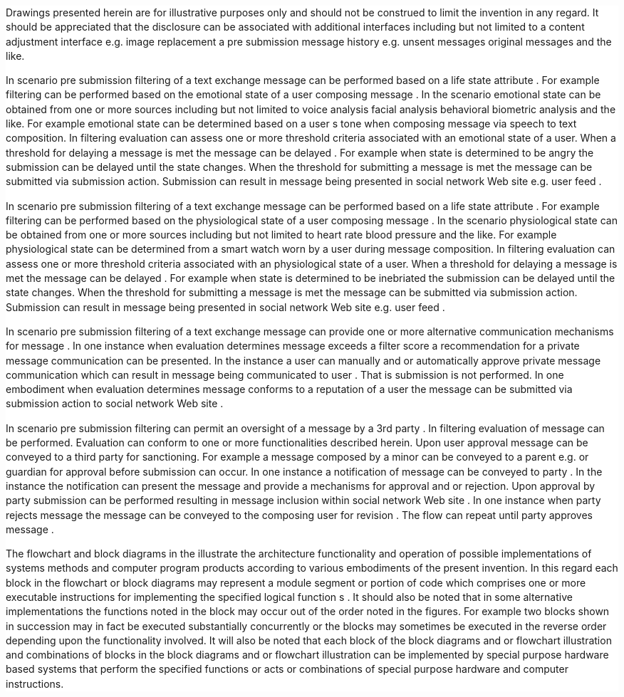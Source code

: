 Drawings presented herein are for illustrative purposes only and should not be construed to limit the invention in any regard. It should be appreciated that the disclosure can be associated with additional interfaces including but not limited to a content adjustment interface e.g. image replacement a pre submission message history e.g. unsent messages original messages and the like.

In scenario pre submission filtering of a text exchange message can be performed based on a life state attribute . For example filtering can be performed based on the emotional state of a user composing message . In the scenario emotional state can be obtained from one or more sources including but not limited to voice analysis facial analysis behavioral biometric analysis and the like. For example emotional state can be determined based on a user s tone when composing message via speech to text composition. In filtering evaluation can assess one or more threshold criteria associated with an emotional state of a user. When a threshold for delaying a message is met the message can be delayed . For example when state is determined to be angry the submission can be delayed until the state changes. When the threshold for submitting a message is met the message can be submitted via submission action. Submission can result in message being presented in social network Web site e.g. user feed .

In scenario pre submission filtering of a text exchange message can be performed based on a life state attribute . For example filtering can be performed based on the physiological state of a user composing message . In the scenario physiological state can be obtained from one or more sources including but not limited to heart rate blood pressure and the like. For example physiological state can be determined from a smart watch worn by a user during message composition. In filtering evaluation can assess one or more threshold criteria associated with an physiological state of a user. When a threshold for delaying a message is met the message can be delayed . For example when state is determined to be inebriated the submission can be delayed until the state changes. When the threshold for submitting a message is met the message can be submitted via submission action. Submission can result in message being presented in social network Web site e.g. user feed .

In scenario pre submission filtering of a text exchange message can provide one or more alternative communication mechanisms for message . In one instance when evaluation determines message exceeds a filter score a recommendation for a private message communication can be presented. In the instance a user can manually and or automatically approve private message communication which can result in message being communicated to user . That is submission is not performed. In one embodiment when evaluation determines message conforms to a reputation of a user the message can be submitted via submission action to social network Web site .

In scenario pre submission filtering can permit an oversight of a message by a 3rd party . In filtering evaluation of message can be performed. Evaluation can conform to one or more functionalities described herein. Upon user approval message can be conveyed to a third party for sanctioning. For example a message composed by a minor can be conveyed to a parent e.g. or guardian for approval before submission can occur. In one instance a notification of message can be conveyed to party . In the instance the notification can present the message and provide a mechanisms for approval and or rejection. Upon approval by party submission can be performed resulting in message inclusion within social network Web site . In one instance when party rejects message the message can be conveyed to the composing user for revision . The flow can repeat until party approves message .

The flowchart and block diagrams in the illustrate the architecture functionality and operation of possible implementations of systems methods and computer program products according to various embodiments of the present invention. In this regard each block in the flowchart or block diagrams may represent a module segment or portion of code which comprises one or more executable instructions for implementing the specified logical function s . It should also be noted that in some alternative implementations the functions noted in the block may occur out of the order noted in the figures. For example two blocks shown in succession may in fact be executed substantially concurrently or the blocks may sometimes be executed in the reverse order depending upon the functionality involved. It will also be noted that each block of the block diagrams and or flowchart illustration and combinations of blocks in the block diagrams and or flowchart illustration can be implemented by special purpose hardware based systems that perform the specified functions or acts or combinations of special purpose hardware and computer instructions.

